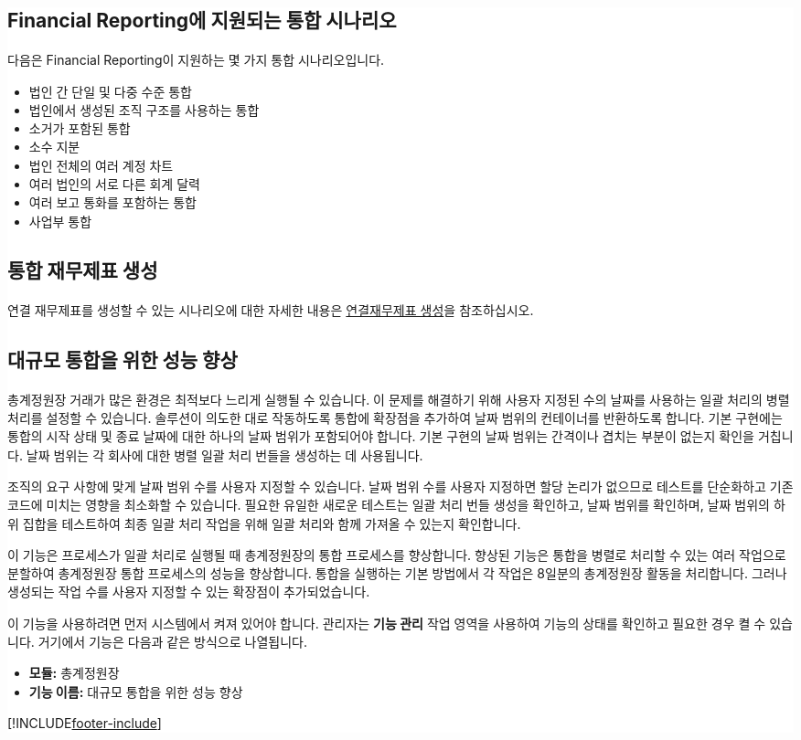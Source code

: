 ## <a name="supported-consolidation-scenarios-for-financial-reporting"></a>Financial Reporting에 지원되는 통합 시나리오

다음은 Financial Reporting이 지원하는 몇 가지 통합 시나리오입니다.

- 법인 간 단일 및 다중 수준 통합
- 법인에서 생성된 조직 구조를 사용하는 통합
- 소거가 포함된 통합
- 소수 지분
- 법인 전체의 여러 계정 차트
- 여러 법인의 서로 다른 회계 달력
- 여러 보고 통화를 포함하는 통합
- 사업부 통합

## <a name="generating-consolidated-financial-statements"></a>통합 재무제표 생성
연결 재무제표를 생성할 수 있는 시나리오에 대한 자세한 내용은 [연결재무제표 생성](./generating-consolidated-financial-statements.md)을 참조하십시오.

## <a name="performance-enhancement-for-large-consolidations"></a>대규모 통합을 위한 성능 향상

총계정원장 거래가 많은 환경은 최적보다 느리게 실행될 수 있습니다. 이 문제를 해결하기 위해 사용자 지정된 수의 날짜를 사용하는 일괄 처리의 병렬 처리를 설정할 수 있습니다. 솔루션이 의도한 대로 작동하도록 통합에 확장점을 추가하여 날짜 범위의 컨테이너를 반환하도록 합니다. 기본 구현에는 통합의 시작 상태 및 종료 날짜에 대한 하나의 날짜 범위가 포함되어야 합니다. 기본 구현의 날짜 범위는 간격이나 겹치는 부분이 없는지 확인을 거칩니다. 날짜 범위는 각 회사에 대한 병렬 일괄 처리 번들을 생성하는 데 사용됩니다.

조직의 요구 사항에 맞게 날짜 범위 수를 사용자 지정할 수 있습니다. 날짜 범위 수를 사용자 지정하면 할당 논리가 없으므로 테스트를 단순화하고 기존 코드에 미치는 영향을 최소화할 수 있습니다. 필요한 유일한 새로운 테스트는 일괄 처리 번들 생성을 확인하고, 날짜 범위를 확인하며, 날짜 범위의 하위 집합을 테스트하여 최종 일괄 처리 작업을 위해 일괄 처리와 함께 가져올 수 있는지 확인합니다. 

이 기능은 프로세스가 일괄 처리로 실행될 때 총계정원장의 통합 프로세스를 향상합니다. 향상된 기능은 통합을 병렬로 처리할 수 있는 여러 작업으로 분할하여 총계정원장 통합 프로세스의 성능을 향상합니다. 통합을 실행하는 기본 방법에서 각 작업은 8일분의 총계정원장 활동을 처리합니다. 그러나 생성되는 작업 수를 사용자 지정할 수 있는 확장점이 추가되었습니다.

이 기능을 사용하려면 먼저 시스템에서 켜져 있어야 합니다. 관리자는 **기능 관리** 작업 영역을 사용하여 기능의 상태를 확인하고 필요한 경우 켤 수 있습니다. 거기에서 기능은 다음과 같은 방식으로 나열됩니다.

- **모듈:** 총계정원장
- **기능 이름:** 대규모 통합을 위한 성능 향상

[!INCLUDE[footer-include](../../includes/footer-banner.md)]
